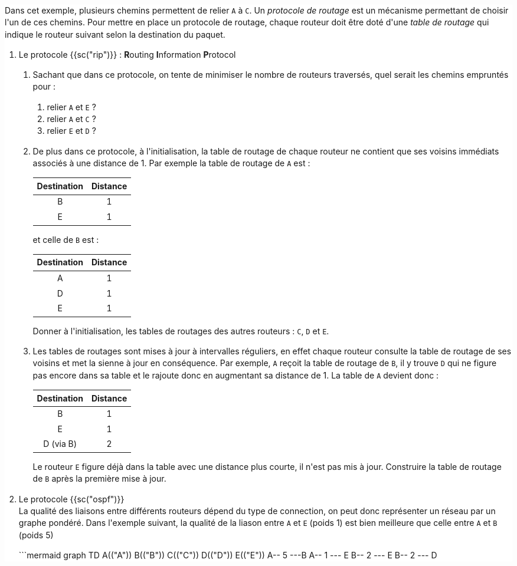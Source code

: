 Dans cet exemple, plusieurs chemins permettent de relier `A` à `C`. Un *protocole de routage* est un mécanisme permettant de choisir l'un de ces chemins. Pour mettre en place un protocole de routage, chaque routeur doit être doté d'une *table de routage* qui indique le routeur suivant selon la destination du paquet.

1.  Le protocole {{sc("rip")}} : **R**outing **I**nformation **P**rotocol

    1.  Sachant que dans ce protocole, on tente de minimiser le  nombre de routeurs traversés, quel serait les chemins empruntés pour :

        1.  relier `A` et `E` ?
        2.  relier `A` et `C` ?
        3.  relier `E` et `D` ?

    2.  De plus dans ce protocole, à l'initialisation, la table de routage de chaque routeur ne contient que ses voisins immédiats associés à une distance de 1. Par exemple la table de routage de `A` est :

        | Destination | Distance |
        |:-------------:|:----------:|
        | B | 1 |
        | E | 1 |

        et celle de `B` est :

        | Destination | Distance |
        |:-------------:|:----------:|
        | A | 1 |
        | D | 1 |
        | E | 1 |


        Donner à l'initialisation, les tables de routages des autres routeurs : `C`, `D` et `E`.
    
    3. Les tables de routages sont mises à jour à intervalles réguliers, en effet chaque routeur consulte la table de routage de ses voisins et met la sienne à jour en conséquence. Par exemple, `A` reçoit la table de routage de `B`, il y trouve `D` qui ne figure pas encore dans sa table et le rajoute donc en augmentant sa distance de 1. La table de `A` devient donc :

        | Destination | Distance |
        |:-------------:|:----------:|
        | B | 1 |
        | E | 1 |
        | D (via B) | 2 |
        
        Le routeur `E` figure déjà dans la table avec une distance plus courte, il n'est pas mis à jour.
        Construire la table de routage de `B` après la première mise à jour.

2.  Le protocole {{sc("ospf")}}  
    La qualité des liaisons entre différents routeurs dépend du type de connection, on peut donc représenter un réseau par un graphe pondéré. Dans l'exemple suivant, la qualité de la liason entre `A` et `E` (poids 1) est bien meilleure que celle entre `A` et `B` (poids 5) 
    <div class="centre">
                ```mermaid
                graph TD
                A(("A"))
                B(("B"))
                C(("C"))
                D(("D"))
                E(("E"))
                A-- 5 ---B
                A-- 1 --- E
                B-- 2 --- E
                B-- 2 --- D